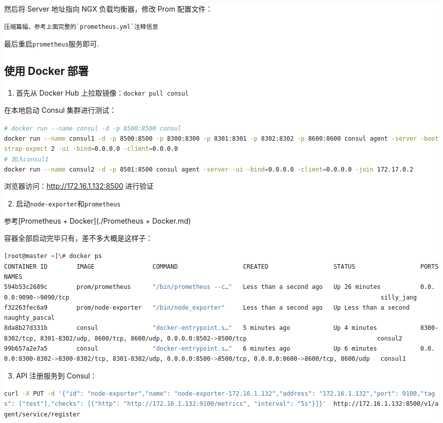 然后将 Server 地址指向 NGX 负载均衡器，修改 Prom 配置文件：

```
压缩篇幅，参考上面完整的`prometheus.yml`注释信息
```

最后重启`prometheus`服务即可.



## 使用 Docker 部署

1. 首先从 Docker Hub 上拉取镜像：`docker pull consul`

在本地启动 Consul 集群进行测试：

```bash
# docker run --name consul -d -p 8500:8500 consul
docker run --name consul1 -d -p 8500:8500 -p 8300:8300 -p 8301:8301 -p 8302:8302 -p 8600:8600 consul agent -server -bootstrap-expect 2 -ui -bind=0.0.0.0 -client=0.0.0.0
# 加入consul1
docker run --name consul2 -d -p 8501:8500 consul agent -server -ui -bind=0.0.0.0 -client=0.0.0.0 -join 172.17.0.2
```

浏览器访问：http://172.16.1.132:8500 进行验证

2. 启动`node-exporter`和`prometheus`

参考[Prometheus + Docker](./Prometheus + Docker.md)

容器全部启动完毕只有，差不多大概是这样子：

```bash
[root@master ~]\# docker ps
CONTAINER ID        IMAGE                COMMAND                  CREATED                  STATUS                  PORTS                                                                                                       NAMES
594b53c2689c        prom/prometheus      "/bin/prometheus --c…"   Less than a second ago   Up 26 minutes           0.0.0.0:9090->9090/tcp                                                                                      silly_jang
f32263fec6a9        prom/node-exporter   "/bin/node_exporter"     Less than a second ago   Up Less than a second                                                                                                               naughty_pascal
8da8b27d331b        consul               "docker-entrypoint.s…"   5 minutes ago            Up 4 minutes            8300-8302/tcp, 8301-8302/udp, 8600/tcp, 8600/udp, 0.0.0.0:8502->8500/tcp                                    consul2
99b657a2e7a5        consul               "docker-entrypoint.s…"   6 minutes ago            Up 6 minutes            0.0.0.0:8300-8302->8300-8302/tcp, 8301-8302/udp, 0.0.0.0:8500->8500/tcp, 0.0.0.0:8600->8600/tcp, 8600/udp   consul1
```

3. API 注册服务到 Consul：

```bash
curl -X PUT -d '{"id": "node-exporter","name": "node-exporter-172.16.1.132","address": "172.16.1.132","port": 9100,"tags": ["test"],"checks": [{"http": "http://172.16.1.132:9100/metrics", "interval": "5s"}]}'  http://172.16.1.132:8500/v1/agent/service/register
```
